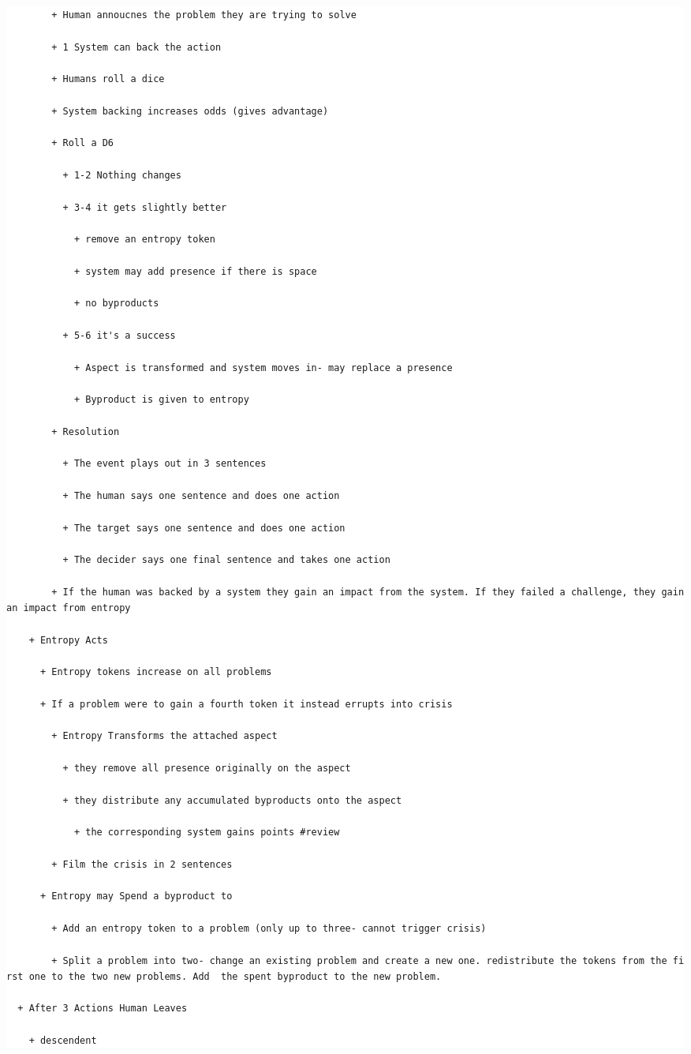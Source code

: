             + Human annoucnes the problem they are trying to solve

            + 1 System can back the action

            + Humans roll a dice

            + System backing increases odds (gives advantage)

            + Roll a D6

              + 1-2 Nothing changes

              + 3-4 it gets slightly better

                + remove an entropy token

                + system may add presence if there is space

                + no byproducts

              + 5-6 it's a success

                + Aspect is transformed and system moves in- may replace a presence

                + Byproduct is given to entropy

            + Resolution

              + The event plays out in 3 sentences

              + The human says one sentence and does one action

              + The target says one sentence and does one action

              + The decider says one final sentence and takes one action

            + If the human was backed by a system they gain an impact from the system. If they failed a challenge, they gain an impact from entropy

        + Entropy Acts

          + Entropy tokens increase on all problems

          + If a problem were to gain a fourth token it instead errupts into crisis

            + Entropy Transforms the attached aspect

              + they remove all presence originally on the aspect

              + they distribute any accumulated byproducts onto the aspect

                + the corresponding system gains points #review

            + Film the crisis in 2 sentences

          + Entropy may Spend a byproduct to

            + Add an entropy token to a problem (only up to three- cannot trigger crisis)

            + Split a problem into two- change an existing problem and create a new one. redistribute the tokens from the first one to the two new problems. Add  the spent byproduct to the new problem.

      + After 3 Actions Human Leaves

        + descendent
